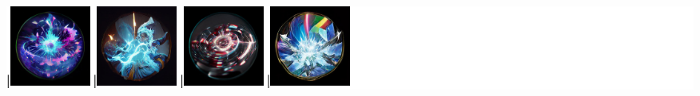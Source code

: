 |<img src="https://raw.githubusercontent.com/CorvaeOboro/gen_ability_icon/master/icons/vibrant_colors_trending_on_artstation_100_exploding_shards_100_plasma_orb_100_exploding_spiraling_co.jpg" width=100 > |<img src="https://raw.githubusercontent.com/CorvaeOboro/gen_ability_icon/master/icons/vfx_storm_mage_artstation_r8064_i100_2207212243.jpg" width=100 > |<img src="https://raw.githubusercontent.com/CorvaeOboro/gen_ability_icon/master/icons/vfx_rendered_hyperdimensional_spin_r82815_i100_2207110927.jpg" width=100 > |<img src="https://raw.githubusercontent.com/CorvaeOboro/gen_ability_icon/master/icons/valor_rainbow_crystalline_platemail_r3101_i100_2207220303.jpg" width=100 >